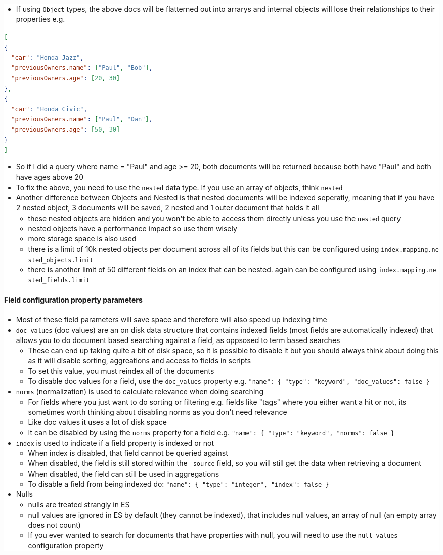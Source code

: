 - If using `Object` types, the above docs will be flatterned out into arrarys and internal objects will lose their relationships to their properties
e.g.
```json
[
{
  "car": "Honda Jazz",
  "previousOwners.name": ["Paul", "Bob"],
  "previousOwners.age": [20, 30]
},
{
  "car": "Honda Civic",
  "previousOwners.name": ["Paul", "Dan"],
  "previousOwners.age": [50, 30]
}
]
```

- So if I did a query where name = "Paul" and age >= 20, both documents will be returned because both have "Paul" and both have ages above 20
- To fix the above, you need to use the `nested` data type. If you use an array of objects, think `nested`
- Another difference between Objects and Nested is that nested documents will be indexed seperatly, meaning that if you have 2 nested object, 3 documents will be saved, 2 nested and 1 outer document that holds it all
  - these nested objects are hidden and you won't be able to access them directly unless you use the `nested` query
  - nested objects have a performance impact so use them wisely
  - more storage space is also used
  - there is a limit of 10k nested objects per document across all of its fields but this can be configured using `index.mapping.nested_objects.limit`
  - there is another limit of 50 different fields on an index that can be nested. again can be configured using `index.mapping.nested_fields.limit`
 

#### Field configuration property parameters

- Most of these field parameters will save space and therefore will also speed up indexing time
- `doc_values` (doc values) are an on disk data structure that contains indexed fields (most fields are automatically indexed) that allows you to do document based searching against a field, as oppsosed to term based searches
  - These can end up taking quite a bit of disk space, so it is possible to disable it but you should always think about doing this as it will disable sorting, aggreations and access to fields in scripts
  - To set this value, you must reindex all of the documents
  - To disable doc values for a field, use the `doc_values` property e.g. `"name": { "type": "keyword", "doc_values": false }` 
- `norms` (normalization) is used to calculate relevance when doing searching
  - For fields where you just want to do sorting or filtering e.g. fields like "tags" where you either want a hit or not, its sometimes worth thinking about disabling norms as you don't need relevance 
  - Like doc values it uses a lot of disk space 
  - It can be disabled by using the `norms` property for a field e.g. `"name": { "type": "keyword", "norms": false }`
- `index` is used to indicate if a field property is indexed or not
  - When index is disabled, that field cannot be queried against
  - When disabled, the field is still stored within the `_source` field, so you will still get the data when retrieving a document
  - When disabled, the field can still be used in aggregations
  - To disable a field from being indexed do: `"name": { "type": "integer", "index": false }`
- Nulls
  - nulls are treated strangly in ES
  - null values are ignored in ES by default (they cannot be indexed), that includes null values, an array of null (an empty array does not count)
  - If you ever wanted to search for documents that have properties with null, you will need to use the `null_values` configuration property